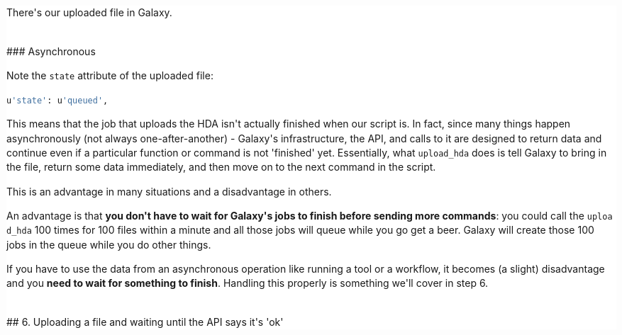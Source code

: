 
There's our uploaded file in Galaxy.








<br />
### Asynchronous

Note the `state` attribute of the uploaded file:
```bash
u'state': u'queued',
```





This means that the job that uploads the HDA isn't actually finished when our script is. In fact, since many things
happen asynchronously (not always one-after-another) - Galaxy's infrastructure, the API, and calls to it are designed
to return data and continue even if a particular function or command is not 'finished' yet. Essentially, what
`upload_hda` does is tell Galaxy to bring in the file, return some data immediately, and then move on to the next
command in the script.




This is an advantage in many situations and a disadvantage in others.




An advantage is that **you don't have to wait for Galaxy's jobs to finish before sending more commands**: you could
call the `upload_hda` 100 times for 100 files within a minute and all those jobs will queue while you go get a beer.
Galaxy will create those 100 jobs in the queue while you do other things.




If you have to use the data from an asynchronous operation like running a tool or a workflow, it becomes (a slight)
disadvantage and you **need to wait for something to finish**. Handling this properly is something we'll cover in
step 6.









<br />
## 6. Uploading a file and waiting until the API says it's 'ok'
